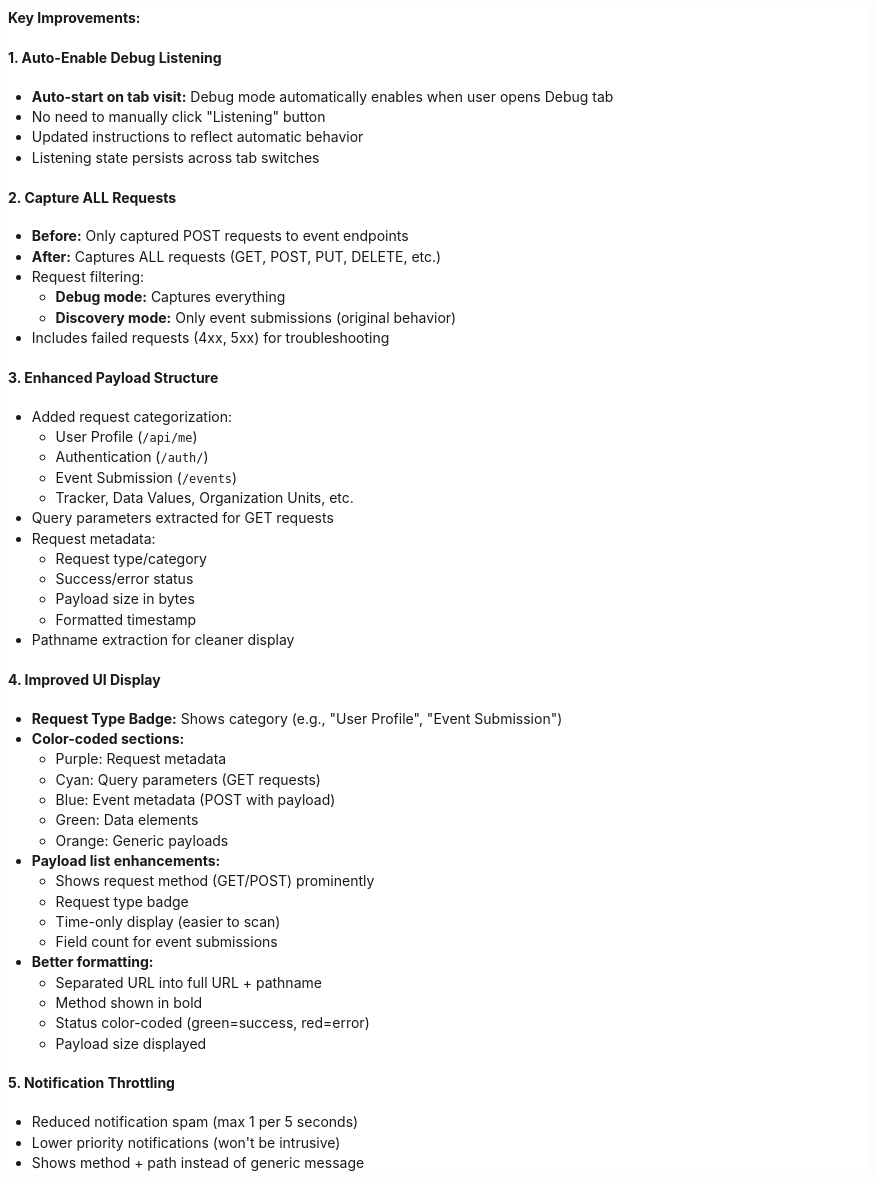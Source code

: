 **Key Improvements:**

#### 1. Auto-Enable Debug Listening
- **Auto-start on tab visit:** Debug mode automatically enables when user opens Debug tab
- No need to manually click "Listening" button
- Updated instructions to reflect automatic behavior
- Listening state persists across tab switches

#### 2. Capture ALL Requests
- **Before:** Only captured POST requests to event endpoints
- **After:** Captures ALL requests (GET, POST, PUT, DELETE, etc.)
- Request filtering:
  - **Debug mode:** Captures everything
  - **Discovery mode:** Only event submissions (original behavior)
- Includes failed requests (4xx, 5xx) for troubleshooting

#### 3. Enhanced Payload Structure
- Added request categorization:
  - User Profile (`/api/me`)
  - Authentication (`/auth/`)
  - Event Submission (`/events`)
  - Tracker, Data Values, Organization Units, etc.
- Query parameters extracted for GET requests
- Request metadata:
  - Request type/category
  - Success/error status
  - Payload size in bytes
  - Formatted timestamp
- Pathname extraction for cleaner display

#### 4. Improved UI Display
- **Request Type Badge:** Shows category (e.g., "User Profile", "Event Submission")
- **Color-coded sections:**
  - Purple: Request metadata
  - Cyan: Query parameters (GET requests)
  - Blue: Event metadata (POST with payload)
  - Green: Data elements
  - Orange: Generic payloads
- **Payload list enhancements:**
  - Shows request method (GET/POST) prominently
  - Request type badge
  - Time-only display (easier to scan)
  - Field count for event submissions
- **Better formatting:**
  - Separated URL into full URL + pathname
  - Method shown in bold
  - Status color-coded (green=success, red=error)
  - Payload size displayed

#### 5. Notification Throttling
- Reduced notification spam (max 1 per 5 seconds)
- Lower priority notifications (won't be intrusive)
- Shows method + path instead of generic message
